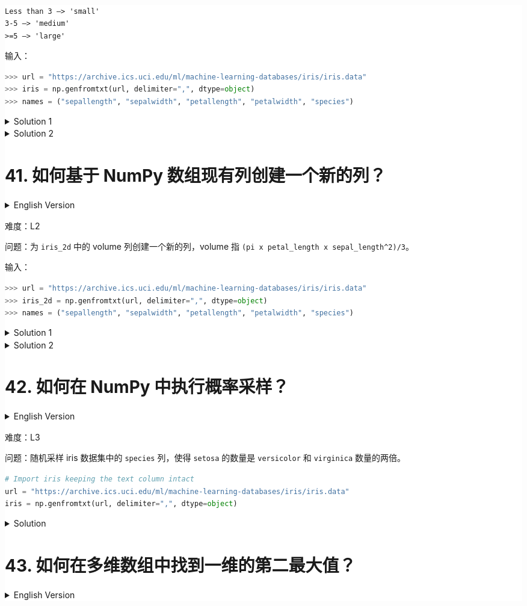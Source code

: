 ```
Less than 3 –> 'small'
3-5 –> 'medium'
>=5 –> 'large'
```

输入：

```python
>>> url = "https://archive.ics.uci.edu/ml/machine-learning-databases/iris/iris.data"
>>> iris = np.genfromtxt(url, delimiter=",", dtype=object)
>>> names = ("sepallength", "sepalwidth", "petallength", "petalwidth", "species")
```

<details><summary>Solution 1</summary></details>

<details><summary>Solution 2</summary></details>

# 41. 如何基于 NumPy 数组现有列创建一个新的列？

<details><summary>English Version</summary></details>

难度：L2

问题：为 `iris_2d` 中的 volume 列创建一个新的列，volume 指 `(pi x petal_length x sepal_length^2)/3`。

输入：

```python
>>> url = "https://archive.ics.uci.edu/ml/machine-learning-databases/iris/iris.data"
>>> iris_2d = np.genfromtxt(url, delimiter=",", dtype=object)
>>> names = ("sepallength", "sepalwidth", "petallength", "petalwidth", "species")
```

<details><summary>Solution 1</summary></details>

<details><summary>Solution 2</summary></details>

# 42. 如何在 NumPy 中执行概率采样？

<details><summary>English Version</summary></details>

难度：L3

问题：随机采样 iris 数据集中的 `species` 列，使得 `setosa` 的数量是 `versicolor` 和 `virginica` 数量的两倍。

```python
# Import iris keeping the text column intact
url = "https://archive.ics.uci.edu/ml/machine-learning-databases/iris/iris.data"
iris = np.genfromtxt(url, delimiter=",", dtype=object)
```

<details><summary>Solution</summary></details>

# 43. 如何在多维数组中找到一维的第二最大值？

<details><summary>English Version</summary></details>
